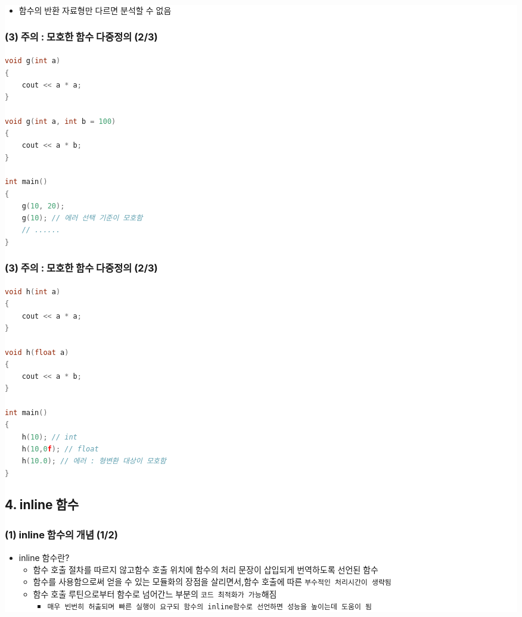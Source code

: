 
- 함수의 반환 자료형만 다르면 분석할 수 없음

### (3) 주의 : 모호한 함수 다중정의 (2/3)

```c++
void g(int a)
{
    cout << a * a;
}

void g(int a, int b = 100)
{
    cout << a * b;
}

int main() 
{
    g(10, 20);
    g(10); // 에러 선택 기준이 모호함
    // ......
}
```

### (3) 주의 : 모호한 함수 다중정의 (2/3)

```c++
void h(int a)
{
    cout << a * a;
}

void h(float a) 
{
    cout << a * b;
}

int main()
{
    h(10); // int
    h(10,0f); // float
    h(10.0); // 에러 : 형변환 대상이 모호함
}
```



## 4. inline 함수

### (1) inline 함수의 개념 (1/2)

- inline 함수란?
  - 함수 호출 절차를 따르지 않고함수 호출 위치에 함수의 처리 문장이 삽입되게 번역하도록 선언된 함수
  - 함수를 사용함으로써 얻을 수 있는 모듈화의 장점을 살리면서,함수 호출에 따른 `부수적인 처리시간이 생략됨`
  - 함수 호출 루틴으로부터 함수로 넘어간느 부분의 `코드 최적화가 가능`해짐
    - `매우 빈번히 허출되며 빠른 실행이 요구되 함수의 inline함수로 선언하면 성능을 높이는데 도움이 됨`
